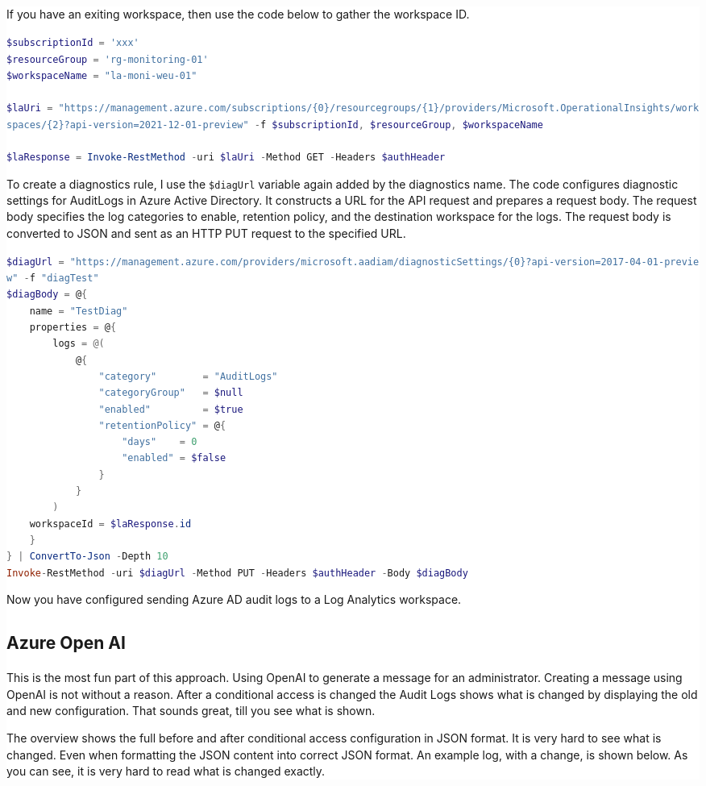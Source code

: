 If you have an exiting workspace, then use the code below to gather the workspace ID.
```powershell
$subscriptionId = 'xxx'
$resourceGroup = 'rg-monitoring-01'
$workspaceName = "la-moni-weu-01"

$laUri = "https://management.azure.com/subscriptions/{0}/resourcegroups/{1}/providers/Microsoft.OperationalInsights/workspaces/{2}?api-version=2021-12-01-preview" -f $subscriptionId, $resourceGroup, $workspaceName

$laResponse = Invoke-RestMethod -uri $laUri -Method GET -Headers $authHeader
```

To create a diagnostics rule, I use the `$diagUrl` variable again added by the diagnostics name. 
The code configures diagnostic settings for AuditLogs in Azure Active Directory. It constructs a URL for the API request and prepares a request body. The request body specifies the log categories to enable, retention policy, and the destination workspace for the logs. 
The request body is converted to JSON and sent as an HTTP PUT request to the specified URL. 

```powershell
$diagUrl = "https://management.azure.com/providers/microsoft.aadiam/diagnosticSettings/{0}?api-version=2017-04-01-preview" -f "diagTest"
$diagBody = @{
    name = "TestDiag"
    properties = @{
        logs = @(
            @{
                "category"        = "AuditLogs"
                "categoryGroup"   = $null
                "enabled"         = $true
                "retentionPolicy" = @{
                    "days"    = 0
                    "enabled" = $false
                }
            }
        )
    workspaceId = $laResponse.id
    }
} | ConvertTo-Json -Depth 10
Invoke-RestMethod -uri $diagUrl -Method PUT -Headers $authHeader -Body $diagBody
```

Now you have configured sending Azure AD audit logs to a Log Analytics workspace. 


## Azure Open AI
This is the most fun part of this approach. Using OpenAI to generate a message for an administrator. Creating a message using OpenAI is not without a reason. After a conditional access is changed the Audit Logs shows what is changed by displaying the old and new configuration. 
That sounds great, till you see what is shown. 

The overview shows the full before and after conditional access configuration in JSON format. It is very hard to see what is changed. Even when formatting the JSON content into correct JSON format. An example log, with a change, is shown below. 
As you can see, it is very hard to read what is changed exactly.

